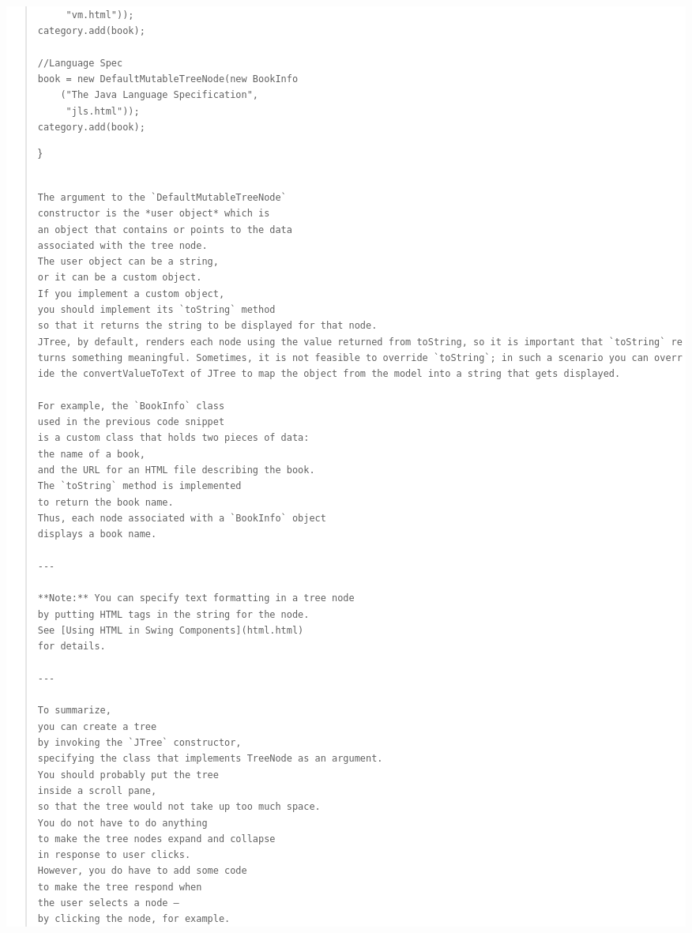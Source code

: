 >          "vm.html"));
>     category.add(book);
>
>     //Language Spec
>     book = new DefaultMutableTreeNode(new BookInfo
>         ("The Java Language Specification",
>          "jls.html"));
>     category.add(book);
> }
>
> ```
>
> The argument to the `DefaultMutableTreeNode`
> constructor is the *user object* which is
> an object that contains or points to the data
> associated with the tree node.
> The user object can be a string,
> or it can be a custom object.
> If you implement a custom object,
> you should implement its `toString` method
> so that it returns the string to be displayed for that node.
> JTree, by default, renders each node using the value returned from toString, so it is important that `toString` returns something meaningful. Sometimes, it is not feasible to override `toString`; in such a scenario you can override the convertValueToText of JTree to map the object from the model into a string that gets displayed.
>
> For example, the `BookInfo` class
> used in the previous code snippet
> is a custom class that holds two pieces of data:
> the name of a book,
> and the URL for an HTML file describing the book.
> The `toString` method is implemented
> to return the book name.
> Thus, each node associated with a `BookInfo` object
> displays a book name.
>
> ---
>
> **Note:** You can specify text formatting in a tree node
> by putting HTML tags in the string for the node.
> See [Using HTML in Swing Components](html.html)
> for details.
>
> ---
>
> To summarize,
> you can create a tree
> by invoking the `JTree` constructor,
> specifying the class that implements TreeNode as an argument.
> You should probably put the tree
> inside a scroll pane,
> so that the tree would not take up too much space.
> You do not have to do anything
> to make the tree nodes expand and collapse
> in response to user clicks.
> However, you do have to add some code
> to make the tree respond when
> the user selects a node —
> by clicking the node, for example.
